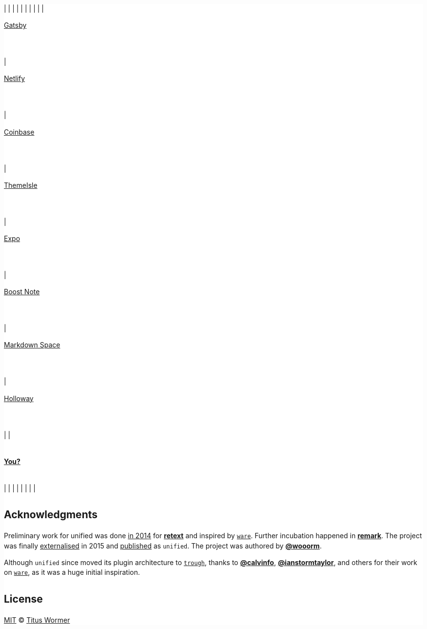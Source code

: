 |                                                                                                                                                                                        |                                                                                                                                                                                     |                                                                                                                                                                                           |                                                                                                                                                                                                     |                                                                                                                                                                                      |                                                                                                                                                                                   |                                                                                                                                                                                                 |                                                                                                                                                                                          |
| <p><a href="https://www.gatsbyjs.org">Gatsby</a><br><br><a href="https://www.gatsbyjs.org"><img src="https://avatars1.githubusercontent.com/u/12551863?s=256&#x26;v=4" alt=""></a></p> | <p><a href="https://www.netlify.com">Netlify</a><br><br><a href="https://www.netlify.com"><img src="https://images.opencollective.com/netlify/4087de2/logo/256.png" alt=""></a></p> |  <p><a href="https://www.coinbase.com">Coinbase</a><br><br><a href="https://www.coinbase.com"><img src="https://avatars1.githubusercontent.com/u/1885080?s=256&#x26;v=4" alt=""></a></p>  |         <p><a href="https://themeisle.com">ThemeIsle</a><br><br><a href="https://themeisle.com"><img src="https://avatars1.githubusercontent.com/u/58979018?s=128&#x26;v=4" alt=""></a></p>         |          <p><a href="https://expo.io">Expo</a><br><br><a href="https://expo.io"><img src="https://avatars1.githubusercontent.com/u/12504344?s=128&#x26;v=4" alt=""></a></p>          | <p><a href="https://boostnote.io">Boost Note</a><br><br><a href="https://boostnote.io"><img src="https://images.opencollective.com/boosthub/6318083/logo/128.png" alt=""></a></p> | <p><a href="https://markdown.space">Markdown Space</a><br><br><a href="https://markdown.space"><img src="https://images.opencollective.com/markdown-space/e1038ed/logo/128.png" alt=""></a></p> | <p><a href="https://www.holloway.com">Holloway</a><br><br><a href="https://www.holloway.com"><img src="https://avatars1.githubusercontent.com/u/35904294?s=128&#x26;v=4" alt=""></a></p> |
|                                                <p><br><a href="https://opencollective.com/unified"><strong>You?</strong></a><br><br></p>                                               |                                                                                                                                                                                     |                                                                                                                                                                                           |                                                                                                                                                                                                     |                                                                                                                                                                                      |                                                                                                                                                                                   |                                                                                                                                                                                                 |                                                                                                                                                                                          |

## Acknowledgments

Preliminary work for unified was done [in 2014](https://github.com/retextjs/retext/commit/8fcb1f) for [**retext**](https://github.com/retextjs/retext) and inspired by [`ware`](https://github.com/segmentio/ware). Further incubation happened in [**remark**](https://github.com/remarkjs/remark). The project was finally [externalised](https://github.com/remarkjs/remark/commit/9892ec) in 2015 and [published](https://github.com/unifiedjs/unified/commit/2ba1cf) as `unified`. The project was authored by [**@wooorm**](https://github.com/wooorm).

Although `unified` since moved its plugin architecture to [`trough`](https://github.com/wooorm/trough#function-fninput-next), thanks to [**@calvinfo**](https://github.com/calvinfo), [**@ianstormtaylor**](https://github.com/ianstormtaylor), and others for their work on [`ware`](https://github.com/segmentio/ware), as it was a huge initial inspiration.

## License

[MIT](license/) © [Titus Wormer](https://wooorm.com)
